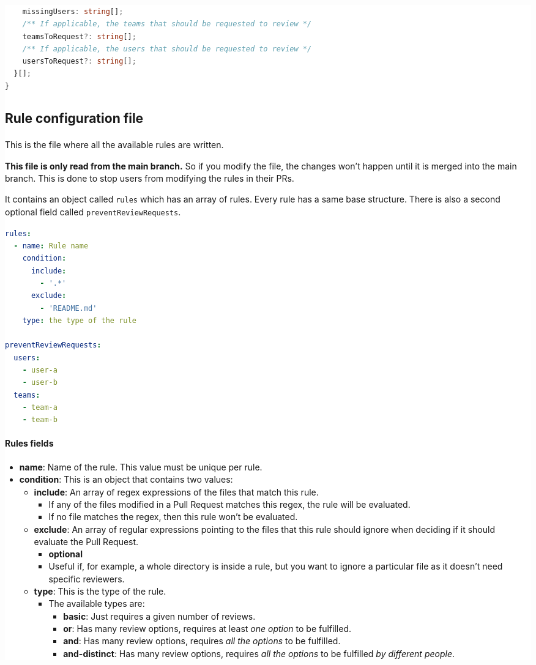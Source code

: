 ```ts
    missingUsers: string[];
    /** If applicable, the teams that should be requested to review */
    teamsToRequest?: string[];
    /** If applicable, the users that should be requested to review */
    usersToRequest?: string[];
  }[];
}
```
## Rule configuration file
This is the file where all the available rules are written. 

**This file is only read from the main branch.** So if you modify the file, the changes won’t happen until it is merged into the main branch. 
This is done to stop users from modifying the rules in their PRs.

It contains an object called `rules` which has an array of rules. Every rule has a same base structure. There is also a second optional field called `preventReviewRequests`.
```yaml
rules:
  - name: Rule name
    condition:
      include:
        - '.*'
      exclude:
        - 'README.md'
    type: the type of the rule

preventReviewRequests:
  users:
    - user-a
    - user-b
  teams:
    - team-a
    - team-b
```

#### Rules fields
- **name**: Name of the rule. This value must be unique per rule.
- **condition**: This is an object that contains two values:
	- **include**: An array of regex expressions of the files that match this rule.
		- If any of the files modified in a Pull Request matches this regex, the rule will be evaluated.
		- If no file matches the regex, then this rule won’t be evaluated.
	- **exclude**: An array of regular expressions pointing to the files that this rule should ignore when deciding if it should evaluate the Pull Request.
		- **optional**
		- Useful if, for example, a whole directory is inside a rule, but you want to ignore a particular file as it doesn’t need specific reviewers.
	- **type**: This is the type of the rule. 
		- The available types are:
			- **basic**: Just requires a given number of reviews.
			- **or**: Has many review options, requires at least *one option* to be fulfilled.
			- **and**: Has many review options, requires *all the options* to be fulfilled.
			-  **and-distinct**: Has many review options, requires *all the options* to be fulfilled *by different people*.
